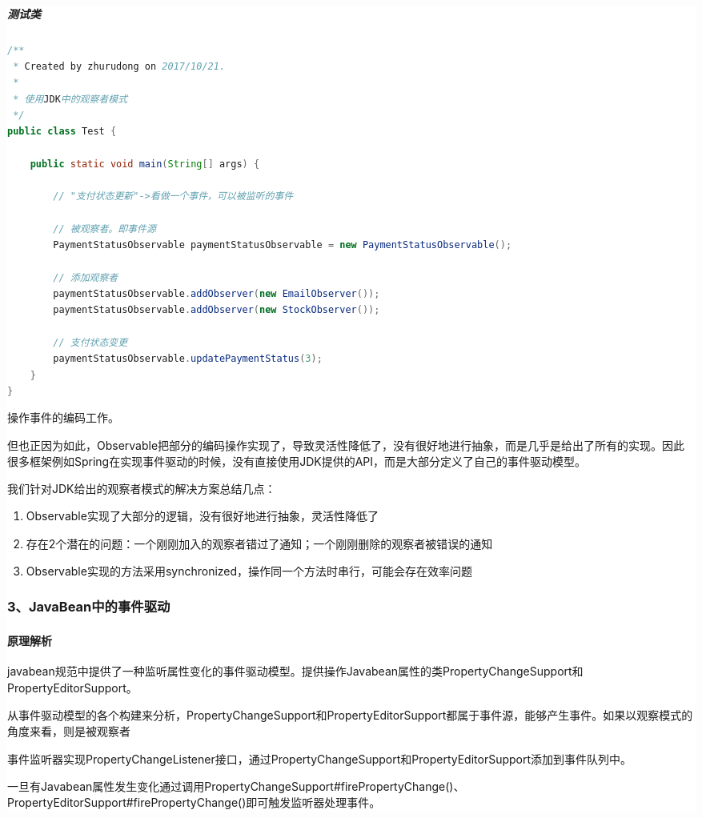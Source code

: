 ##### 测试类

```java
/**
 * Created by zhurudong on 2017/10/21.
 *
 * 使用JDK中的观察者模式
 */
public class Test {

    public static void main(String[] args) {

        // "支付状态更新"->看做一个事件，可以被监听的事件

        // 被观察者。即事件源
        PaymentStatusObservable paymentStatusObservable = new PaymentStatusObservable();

        // 添加观察者
        paymentStatusObservable.addObserver(new EmailObserver());
        paymentStatusObservable.addObserver(new StockObserver());

        // 支付状态变更
        paymentStatusObservable.updatePaymentStatus(3);
    }
}
```

操作事件的编码工作。

但也正因为如此，Observable把部分的编码操作实现了，导致灵活性降低了，没有很好地进行抽象，而是几乎是给出了所有的实现。因此很多框架例如Spring在实现事件驱动的时候，没有直接使用JDK提供的API，而是大部分定义了自己的事件驱动模型。

我们针对JDK给出的观察者模式的解决方案总结几点：

1. Observable实现了大部分的逻辑，没有很好地进行抽象，灵活性降低了

2. 存在2个潜在的问题：一个刚刚加入的观察者错过了通知；一个刚刚删除的观察者被错误的通知

3. Observable实现的方法采用synchronized，操作同一个方法时串行，可能会存在效率问题

### 3、JavaBean中的事件驱动

#### 原理解析

javabean规范中提供了一种监听属性变化的事件驱动模型。提供操作Javabean属性的类PropertyChangeSupport和PropertyEditorSupport。

从事件驱动模型的各个构建来分析，PropertyChangeSupport和PropertyEditorSupport都属于事件源，能够产生事件。如果以观察模式的角度来看，则是被观察者

事件监听器实现PropertyChangeListener接口，通过PropertyChangeSupport和PropertyEditorSupport添加到事件队列中。

一旦有Javabean属性发生变化通过调用PropertyChangeSupport#firePropertyChange()、PropertyEditorSupport#firePropertyChange()即可触发监听器处理事件。